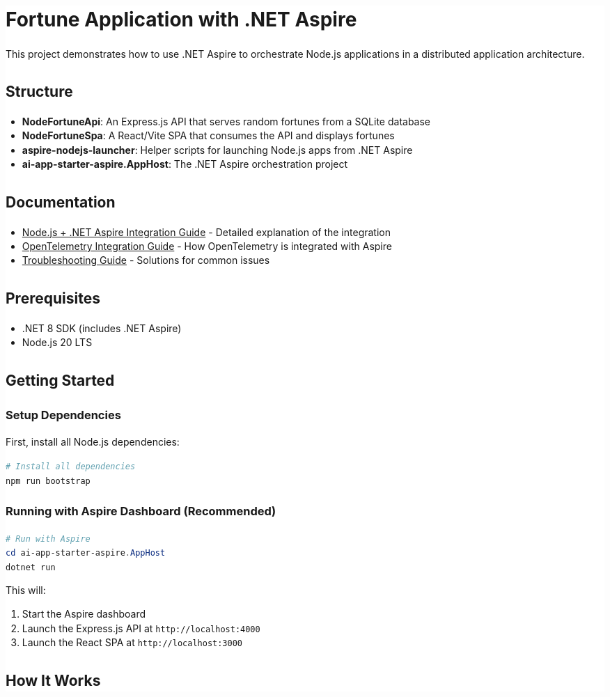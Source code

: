 # Fortune Application with .NET Aspire

This project demonstrates how to use .NET Aspire to orchestrate Node.js applications in a distributed application architecture.

## Structure

- **NodeFortuneApi**: An Express.js API that serves random fortunes from a SQLite database
- **NodeFortuneSpa**: A React/Vite SPA that consumes the API and displays fortunes
- **aspire-nodejs-launcher**: Helper scripts for launching Node.js apps from .NET Aspire
- **ai-app-starter-aspire.AppHost**: The .NET Aspire orchestration project

## Documentation

- [Node.js + .NET Aspire Integration Guide](NODE_ASPIRE_INTEGRATION.md) - Detailed explanation of the integration
- [OpenTelemetry Integration Guide](OPENTELEMETRY.md) - How OpenTelemetry is integrated with Aspire
- [Troubleshooting Guide](TROUBLESHOOTING.md) - Solutions for common issues

## Prerequisites

- .NET 8 SDK (includes .NET Aspire)
- Node.js 20 LTS

## Getting Started

### Setup Dependencies

First, install all Node.js dependencies:

```powershell
# Install all dependencies
npm run bootstrap
```

### Running with Aspire Dashboard (Recommended)

```powershell
# Run with Aspire
cd ai-app-starter-aspire.AppHost
dotnet run
```

This will:

1. Start the Aspire dashboard
2. Launch the Express.js API at `http://localhost:4000`
3. Launch the React SPA at `http://localhost:3000`

## How It Works
